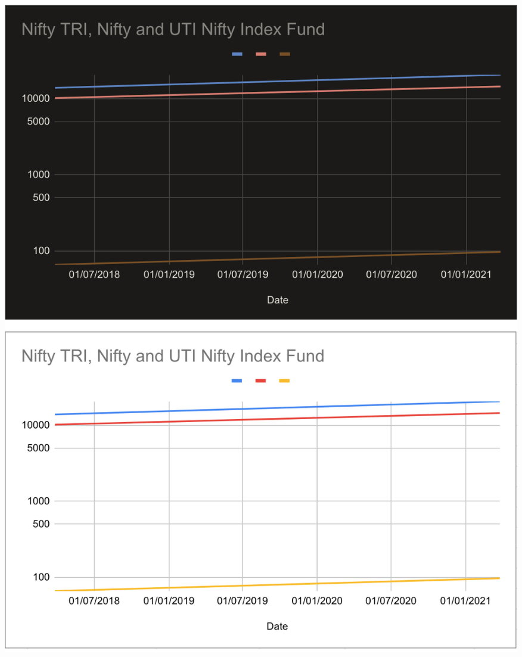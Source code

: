 ![Semi-log plot of all datasets - Dark Mode](../../.gitbook/assets/nifty-3y-cagr-semilog-plot.dark.png)

![Semi-log plot of all datasets - Light Mode](../../.gitbook/assets/nifty-3y-cagr-semilog-plot.light.png)
